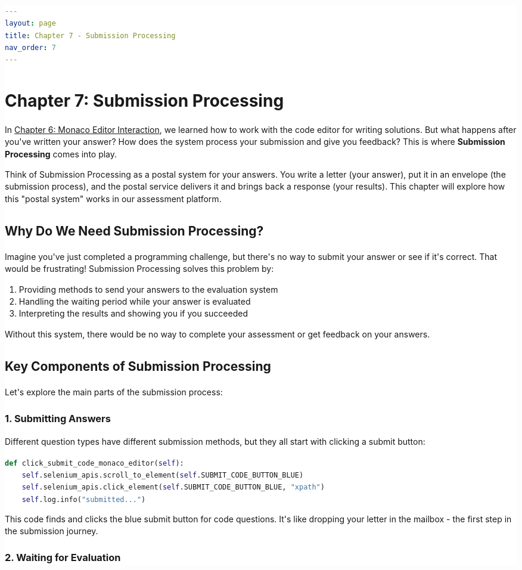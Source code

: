 ```yaml
---
layout: page
title: Chapter 7 - Submission Processing
nav_order: 7
---
```


# Chapter 7: Submission Processing

In [Chapter 6: Monaco Editor Interaction](06_monaco_editor_interaction_.md), we learned how to work with the code editor for writing solutions. But what happens after you've written your answer? How does the system process your submission and give you feedback? This is where **Submission Processing** comes into play.

Think of Submission Processing as a postal system for your answers. You write a letter (your answer), put it in an envelope (the submission process), and the postal service delivers it and brings back a response (your results). This chapter will explore how this "postal system" works in our assessment platform.

## Why Do We Need Submission Processing?

Imagine you've just completed a programming challenge, but there's no way to submit your answer or see if it's correct. That would be frustrating! Submission Processing solves this problem by:

1. Providing methods to send your answers to the evaluation system
2. Handling the waiting period while your answer is evaluated
3. Interpreting the results and showing you if you succeeded

Without this system, there would be no way to complete your assessment or get feedback on your answers.

## Key Components of Submission Processing

Let's explore the main parts of the submission process:

### 1. Submitting Answers

Different question types have different submission methods, but they all start with clicking a submit button:

```python
def click_submit_code_monaco_editor(self):
    self.selenium_apis.scroll_to_element(self.SUBMIT_CODE_BUTTON_BLUE)
    self.selenium_apis.click_element(self.SUBMIT_CODE_BUTTON_BLUE, "xpath")
    self.log.info("submitted...")
```

This code finds and clicks the blue submit button for code questions. It's like dropping your letter in the mailbox - the first step in the submission journey.

### 2. Waiting for Evaluation
